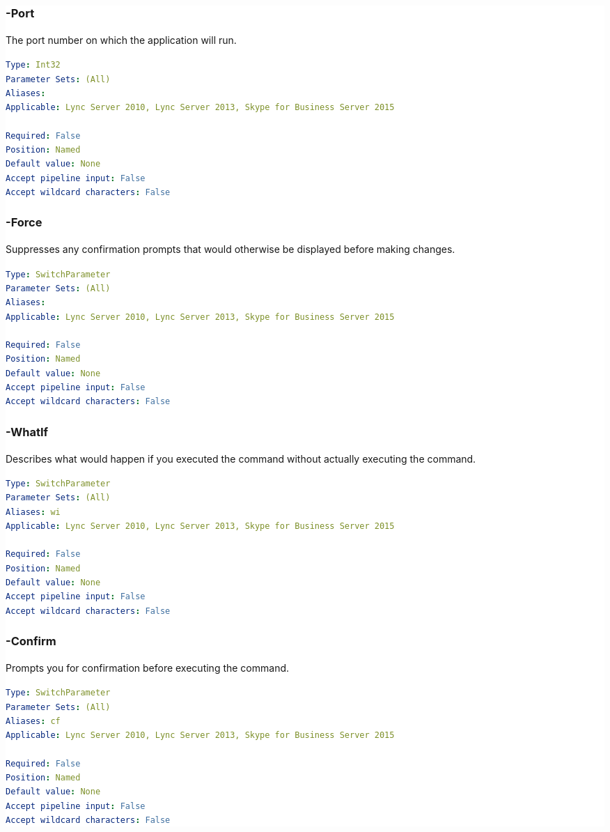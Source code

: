 ### -Port
The port number on which the application will run.

```yaml
Type: Int32
Parameter Sets: (All)
Aliases: 
Applicable: Lync Server 2010, Lync Server 2013, Skype for Business Server 2015

Required: False
Position: Named
Default value: None
Accept pipeline input: False
Accept wildcard characters: False
```

### -Force
Suppresses any confirmation prompts that would otherwise be displayed before making changes.

```yaml
Type: SwitchParameter
Parameter Sets: (All)
Aliases: 
Applicable: Lync Server 2010, Lync Server 2013, Skype for Business Server 2015

Required: False
Position: Named
Default value: None
Accept pipeline input: False
Accept wildcard characters: False
```

### -WhatIf
Describes what would happen if you executed the command without actually executing the command.

```yaml
Type: SwitchParameter
Parameter Sets: (All)
Aliases: wi
Applicable: Lync Server 2010, Lync Server 2013, Skype for Business Server 2015

Required: False
Position: Named
Default value: None
Accept pipeline input: False
Accept wildcard characters: False
```

### -Confirm
Prompts you for confirmation before executing the command.

```yaml
Type: SwitchParameter
Parameter Sets: (All)
Aliases: cf
Applicable: Lync Server 2010, Lync Server 2013, Skype for Business Server 2015

Required: False
Position: Named
Default value: None
Accept pipeline input: False
Accept wildcard characters: False
```
